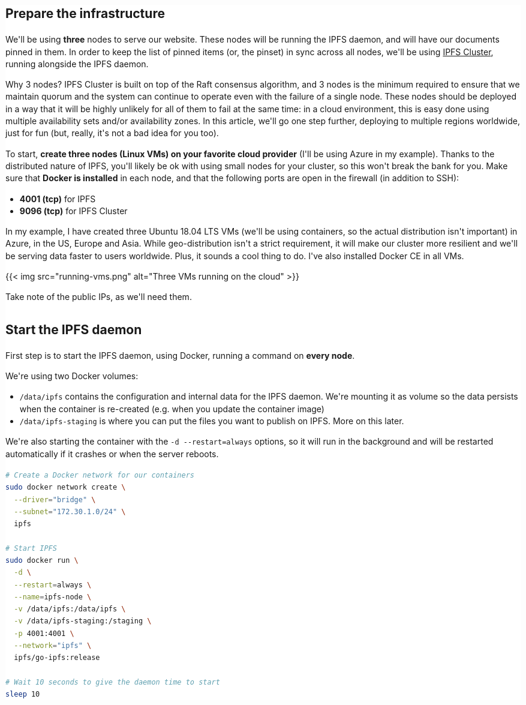 ## Prepare the infrastructure

We'll be using **three** nodes to serve our website. These nodes will be running the IPFS daemon, and will have our documents pinned in them. In order to keep the list of pinned items (or, the pinset) in sync across all nodes, we'll be using [IPFS Cluster](https://github.com/ipfs/ipfs-cluster), running alongside the IPFS daemon.

Why 3 nodes? IPFS Cluster is built on top of the Raft consensus algorithm, and 3 nodes is the minimum required to ensure that we maintain quorum and the system can continue to operate even with the failure of a single node. These nodes should be deployed in a way that it will be highly unlikely for all of them to fail at the same time: in a cloud environment, this is easy done using multiple availability sets and/or availability zones. In this article, we'll go one step further, deploying to multiple regions worldwide, just for fun (but, really, it's not a bad idea for you too).

To start, **create three nodes (Linux VMs) on your favorite cloud provider** (I'll be using Azure in my example). Thanks to the distributed nature of IPFS, you'll likely be ok with using small nodes for your cluster, so this won't break the bank for you. Make sure that **Docker is installed** in each node, and that the following ports are open in the firewall (in addition to SSH):

- **4001 (tcp)** for IPFS
- **9096 (tcp)** for IPFS Cluster

In my example, I have created three Ubuntu 18.04 LTS VMs (we'll be using containers, so the actual distribution isn't important) in Azure, in the US, Europe and Asia. While geo-distribution isn't a strict requirement, it will make our cluster more resilient and we'll be serving data faster to users worldwide. Plus, it sounds a cool thing to do. I've also installed Docker CE in all VMs.

{{< img src="running-vms.png" alt="Three VMs running on the cloud" >}}

Take note of the public IPs, as we'll need them.

## Start the IPFS daemon

First step is to start the IPFS daemon, using Docker, running a command on **every node**.

We're using two Docker volumes:

- `/data/ipfs` contains the configuration and internal data for the IPFS daemon. We're mounting it as volume so the data persists when the container is re-created (e.g. when you update the container image)
- `/data/ipfs-staging` is where you can put the files you want to publish on IPFS. More on this later.

We're also starting the container with the `-d --restart=always` options, so it will run in the background and will be restarted automatically if it crashes or when the server reboots.

````sh
# Create a Docker network for our containers
sudo docker network create \
  --driver="bridge" \
  --subnet="172.30.1.0/24" \
  ipfs

# Start IPFS
sudo docker run \
  -d \
  --restart=always \
  --name=ipfs-node \
  -v /data/ipfs:/data/ipfs \
  -v /data/ipfs-staging:/staging \
  -p 4001:4001 \
  --network="ipfs" \
  ipfs/go-ipfs:release

# Wait 10 seconds to give the daemon time to start
sleep 10

````